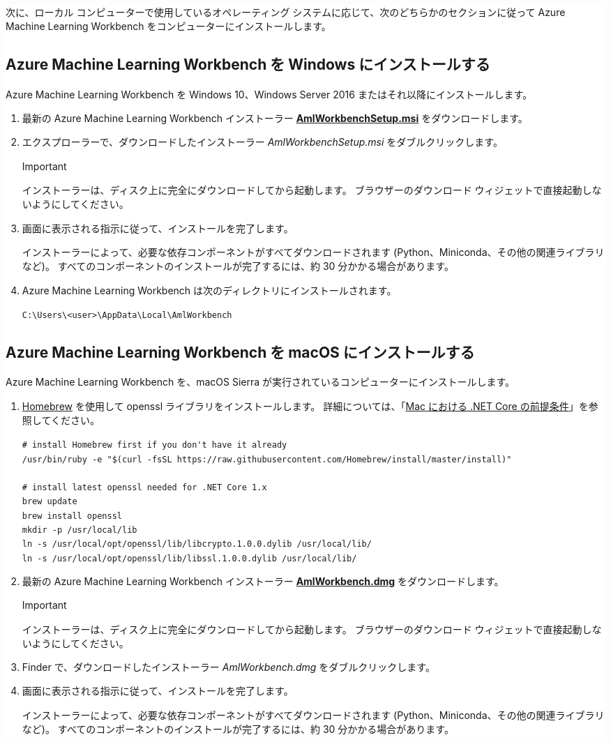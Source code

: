次に、ローカル コンピューターで使用しているオペレーティング システムに応じて、次のどちらかのセクションに従って Azure Machine Learning Workbench をコンピューターにインストールします。 

## <a name="install-azure-machine-learning-workbench-on-windows"></a>Azure Machine Learning Workbench を Windows にインストールする
Azure Machine Learning Workbench を Windows 10、Windows Server 2016 またはそれ以降にインストールします。

1. 最新の Azure Machine Learning Workbench インストーラー **[AmlWorkbenchSetup.msi](https://aka.ms/azureml-wb-msi)** をダウンロードします。

2. エクスプローラーで、ダウンロードしたインストーラー _AmlWorkbenchSetup.msi_ をダブルクリックします。

   >[!IMPORTANT]
   >インストーラーは、ディスク上に完全にダウンロードしてから起動します。 ブラウザーのダウンロード ウィジェットで直接起動しないようにしてください。

3. 画面に表示される指示に従って、インストールを完了します。

   インストーラーによって、必要な依存コンポーネントがすべてダウンロードされます (Python、Miniconda、その他の関連ライブラリなど)。 すべてのコンポーネントのインストールが完了するには、約 30 分かかる場合があります。 

4. Azure Machine Learning Workbench は次のディレクトリにインストールされます。
   
   `C:\Users\<user>\AppData\Local\AmlWorkbench`

## <a name="install-azure-machine-learning-workbench-on-macos"></a>Azure Machine Learning Workbench を macOS にインストールする
Azure Machine Learning Workbench を、macOS Sierra が実行されているコンピューターにインストールします。

1. [Homebrew](http://brew.sh) を使用して openssl ライブラリをインストールします。 詳細については、「[Mac における .NET Core の前提条件](https://docs.microsoft.com/dotnet/core/macos-prerequisites)」を参照してください。
   ```
   # install Homebrew first if you don't have it already
   /usr/bin/ruby -e "$(curl -fsSL https://raw.githubusercontent.com/Homebrew/install/master/install)"

   # install latest openssl needed for .NET Core 1.x
   brew update
   brew install openssl
   mkdir -p /usr/local/lib
   ln -s /usr/local/opt/openssl/lib/libcrypto.1.0.0.dylib /usr/local/lib/
   ln -s /usr/local/opt/openssl/lib/libssl.1.0.0.dylib /usr/local/lib/
   ```

2. 最新の Azure Machine Learning Workbench インストーラー **[AmlWorkbench.dmg](https://aka.ms/azureml-wb-dmg)** をダウンロードします。

   >[!IMPORTANT]
   >インストーラーは、ディスク上に完全にダウンロードしてから起動します。 ブラウザーのダウンロード ウィジェットで直接起動しないようにしてください。

3. Finder で、ダウンロードしたインストーラー _AmlWorkbench.dmg_ をダブルクリックします。

4. 画面に表示される指示に従って、インストールを完了します。

   インストーラーによって、必要な依存コンポーネントがすべてダウンロードされます (Python、Miniconda、その他の関連ライブラリなど)。 すべてのコンポーネントのインストールが完了するには、約 30 分かかる場合があります。 
